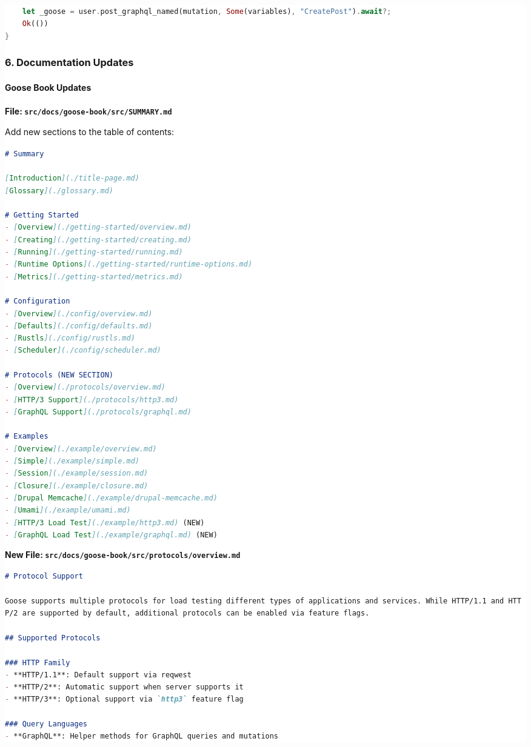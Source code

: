 ```rust
    let _goose = user.post_graphql_named(mutation, Some(variables), "CreatePost").await?;
    Ok(())
}
```

### 6. Documentation Updates

#### Goose Book Updates

**File: `src/docs/goose-book/src/SUMMARY.md`**

Add new sections to the table of contents:

```markdown
# Summary

[Introduction](./title-page.md)
[Glossary](./glossary.md)

# Getting Started
- [Overview](./getting-started/overview.md)
- [Creating](./getting-started/creating.md)
- [Running](./getting-started/running.md)
- [Runtime Options](./getting-started/runtime-options.md)
- [Metrics](./getting-started/metrics.md)

# Configuration
- [Overview](./config/overview.md)
- [Defaults](./config/defaults.md)
- [Rustls](./config/rustls.md)
- [Scheduler](./config/scheduler.md)

# Protocols (NEW SECTION)
- [Overview](./protocols/overview.md)
- [HTTP/3 Support](./protocols/http3.md)
- [GraphQL Support](./protocols/graphql.md)

# Examples
- [Overview](./example/overview.md)
- [Simple](./example/simple.md)
- [Session](./example/session.md)
- [Closure](./example/closure.md)
- [Drupal Memcache](./example/drupal-memcache.md)
- [Umami](./example/umami.md)
- [HTTP/3 Load Test](./example/http3.md) (NEW)
- [GraphQL Load Test](./example/graphql.md) (NEW)
```

**New File: `src/docs/goose-book/src/protocols/overview.md`**

```markdown
# Protocol Support

Goose supports multiple protocols for load testing different types of applications and services. While HTTP/1.1 and HTTP/2 are supported by default, additional protocols can be enabled via feature flags.

## Supported Protocols

### HTTP Family
- **HTTP/1.1**: Default support via reqwest
- **HTTP/2**: Automatic support when server supports it
- **HTTP/3**: Optional support via `http3` feature flag

### Query Languages
- **GraphQL**: Helper methods for GraphQL queries and mutations
```